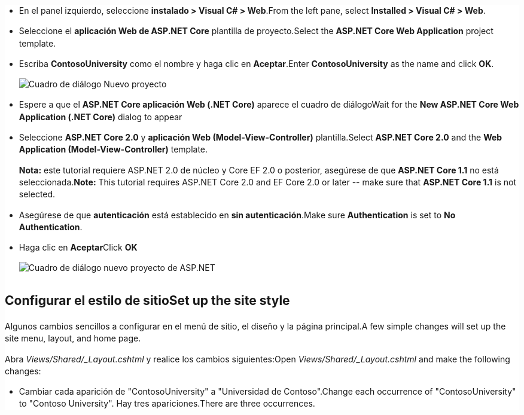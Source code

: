 * <span data-ttu-id="69e66-133">En el panel izquierdo, seleccione **instalado > Visual C# > Web**.</span><span class="sxs-lookup"><span data-stu-id="69e66-133">From the left pane, select **Installed > Visual C# > Web**.</span></span>

* <span data-ttu-id="69e66-134">Seleccione el **aplicación Web de ASP.NET Core** plantilla de proyecto.</span><span class="sxs-lookup"><span data-stu-id="69e66-134">Select the **ASP.NET Core Web Application** project template.</span></span>

* <span data-ttu-id="69e66-135">Escriba **ContosoUniversity** como el nombre y haga clic en **Aceptar**.</span><span class="sxs-lookup"><span data-stu-id="69e66-135">Enter **ContosoUniversity** as the name and click **OK**.</span></span>

  ![Cuadro de diálogo Nuevo proyecto](intro/_static/new-project.png)

* <span data-ttu-id="69e66-137">Espere a que el **ASP.NET Core aplicación Web (.NET Core)** aparece el cuadro de diálogo</span><span class="sxs-lookup"><span data-stu-id="69e66-137">Wait for the **New ASP.NET Core Web Application (.NET Core)** dialog to appear</span></span>

* <span data-ttu-id="69e66-138">Seleccione **ASP.NET Core 2.0** y **aplicación Web (Model-View-Controller)** plantilla.</span><span class="sxs-lookup"><span data-stu-id="69e66-138">Select **ASP.NET Core 2.0** and the **Web Application (Model-View-Controller)** template.</span></span>

  <span data-ttu-id="69e66-139">**Nota:** este tutorial requiere ASP.NET 2.0 de núcleo y Core EF 2.0 o posterior, asegúrese de que **ASP.NET Core 1.1** no está seleccionada.</span><span class="sxs-lookup"><span data-stu-id="69e66-139">**Note:** This tutorial requires ASP.NET Core 2.0 and EF Core 2.0 or later -- make sure that **ASP.NET Core 1.1** is not selected.</span></span>

* <span data-ttu-id="69e66-140">Asegúrese de que **autenticación** está establecido en **sin autenticación**.</span><span class="sxs-lookup"><span data-stu-id="69e66-140">Make sure **Authentication** is set to **No Authentication**.</span></span>

* <span data-ttu-id="69e66-141">Haga clic en **Aceptar**</span><span class="sxs-lookup"><span data-stu-id="69e66-141">Click **OK**</span></span>

  ![Cuadro de diálogo nuevo proyecto de ASP.NET](intro/_static/new-aspnet.png)

## <a name="set-up-the-site-style"></a><span data-ttu-id="69e66-143">Configurar el estilo de sitio</span><span class="sxs-lookup"><span data-stu-id="69e66-143">Set up the site style</span></span>

<span data-ttu-id="69e66-144">Algunos cambios sencillos a configurar en el menú de sitio, el diseño y la página principal.</span><span class="sxs-lookup"><span data-stu-id="69e66-144">A few simple changes will set up the site menu, layout, and home page.</span></span>

<span data-ttu-id="69e66-145">Abra *Views/Shared/_Layout.cshtml* y realice los cambios siguientes:</span><span class="sxs-lookup"><span data-stu-id="69e66-145">Open *Views/Shared/_Layout.cshtml* and make the following changes:</span></span>

* <span data-ttu-id="69e66-146">Cambiar cada aparición de "ContosoUniversity" a "Universidad de Contoso".</span><span class="sxs-lookup"><span data-stu-id="69e66-146">Change each occurrence of "ContosoUniversity" to "Contoso University".</span></span> <span data-ttu-id="69e66-147">Hay tres apariciones.</span><span class="sxs-lookup"><span data-stu-id="69e66-147">There are three occurrences.</span></span>

